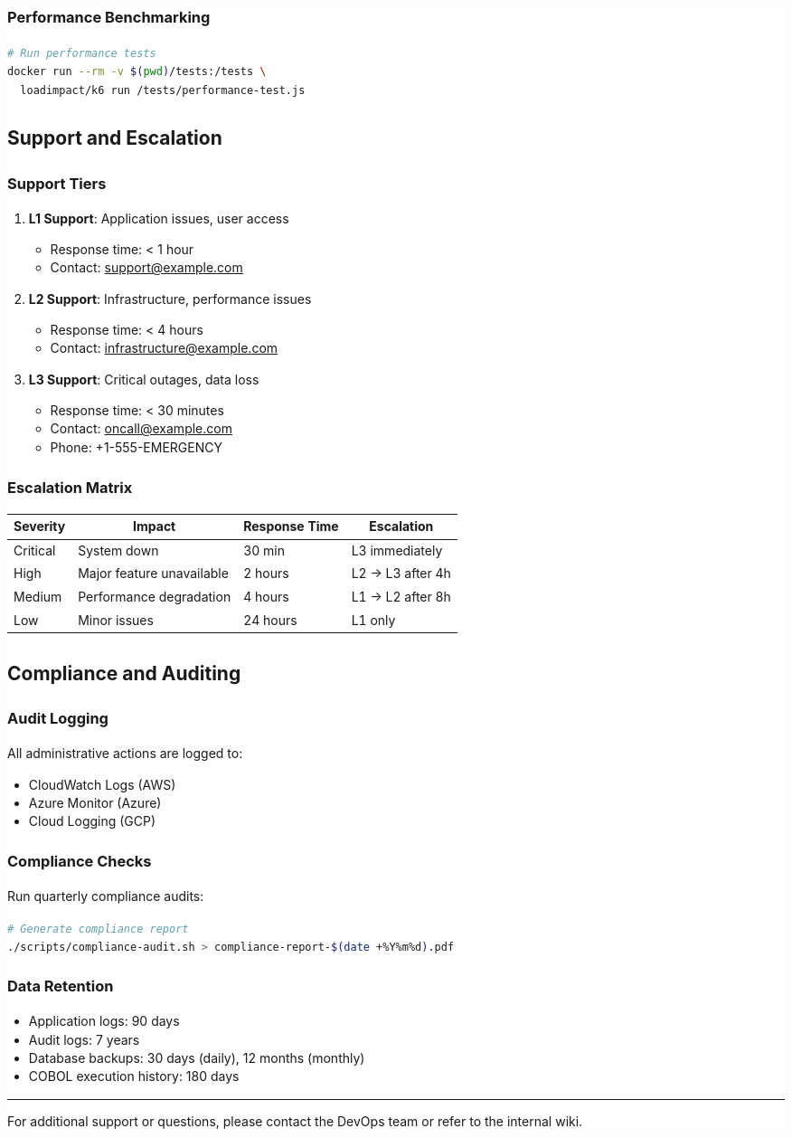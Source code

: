### Performance Benchmarking

```bash
# Run performance tests
docker run --rm -v $(pwd)/tests:/tests \
  loadimpact/k6 run /tests/performance-test.js
```

## Support and Escalation

### Support Tiers

1. **L1 Support**: Application issues, user access
   - Response time: < 1 hour
   - Contact: support@example.com

2. **L2 Support**: Infrastructure, performance issues
   - Response time: < 4 hours
   - Contact: infrastructure@example.com

3. **L3 Support**: Critical outages, data loss
   - Response time: < 30 minutes
   - Contact: oncall@example.com
   - Phone: +1-555-EMERGENCY

### Escalation Matrix

| Severity | Impact | Response Time | Escalation |
|----------|--------|---------------|------------|
| Critical | System down | 30 min | L3 immediately |
| High | Major feature unavailable | 2 hours | L2 -> L3 after 4h |
| Medium | Performance degradation | 4 hours | L1 -> L2 after 8h |
| Low | Minor issues | 24 hours | L1 only |

## Compliance and Auditing

### Audit Logging

All administrative actions are logged to:
- CloudWatch Logs (AWS)
- Azure Monitor (Azure)
- Cloud Logging (GCP)

### Compliance Checks

Run quarterly compliance audits:

```bash
# Generate compliance report
./scripts/compliance-audit.sh > compliance-report-$(date +%Y%m%d).pdf
```

### Data Retention

- Application logs: 90 days
- Audit logs: 7 years
- Database backups: 30 days (daily), 12 months (monthly)
- COBOL execution history: 180 days

---

For additional support or questions, please contact the DevOps team or refer to the internal wiki.